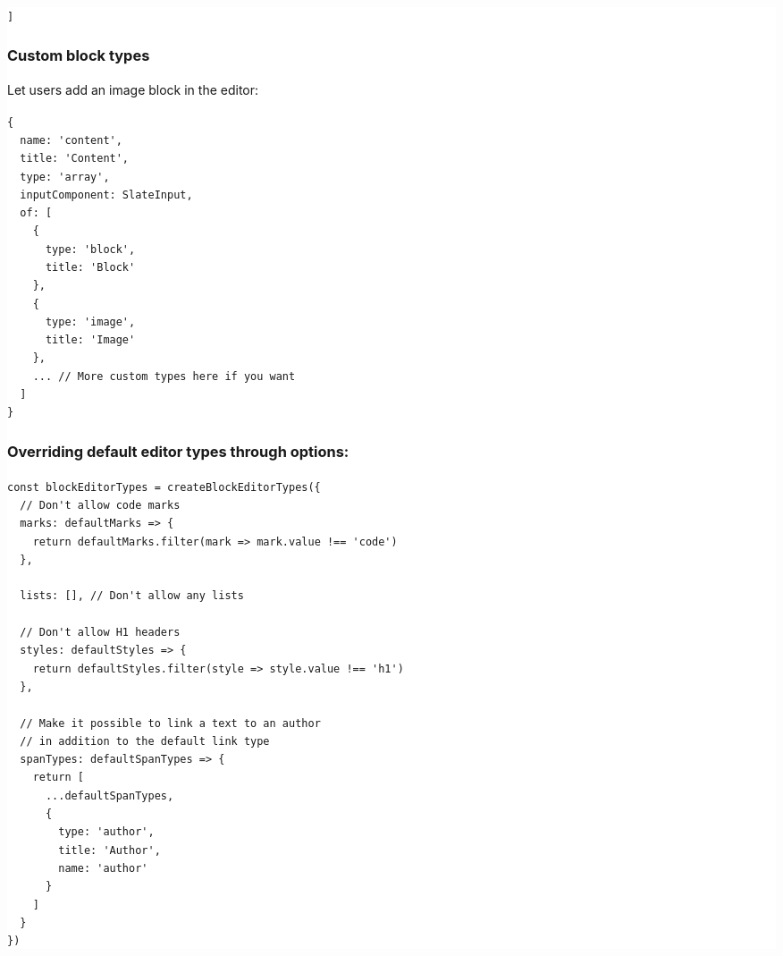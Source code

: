 ```
]
```

### Custom block types

Let users add an image block in the editor:

```
{
  name: 'content',
  title: 'Content',
  type: 'array',
  inputComponent: SlateInput,
  of: [
    {
      type: 'block',
      title: 'Block'
    },
    {
      type: 'image',
      title: 'Image'
    },
    ... // More custom types here if you want
  ]
}

```

### Overriding default editor types through options:

```
const blockEditorTypes = createBlockEditorTypes({
  // Don't allow code marks
  marks: defaultMarks => {
    return defaultMarks.filter(mark => mark.value !== 'code')
  },

  lists: [], // Don't allow any lists

  // Don't allow H1 headers
  styles: defaultStyles => {
    return defaultStyles.filter(style => style.value !== 'h1')
  },

  // Make it possible to link a text to an author
  // in addition to the default link type
  spanTypes: defaultSpanTypes => {
    return [
      ...defaultSpanTypes,
      {
        type: 'author',
        title: 'Author',
        name: 'author'
      }
    ]
  }
})
```
